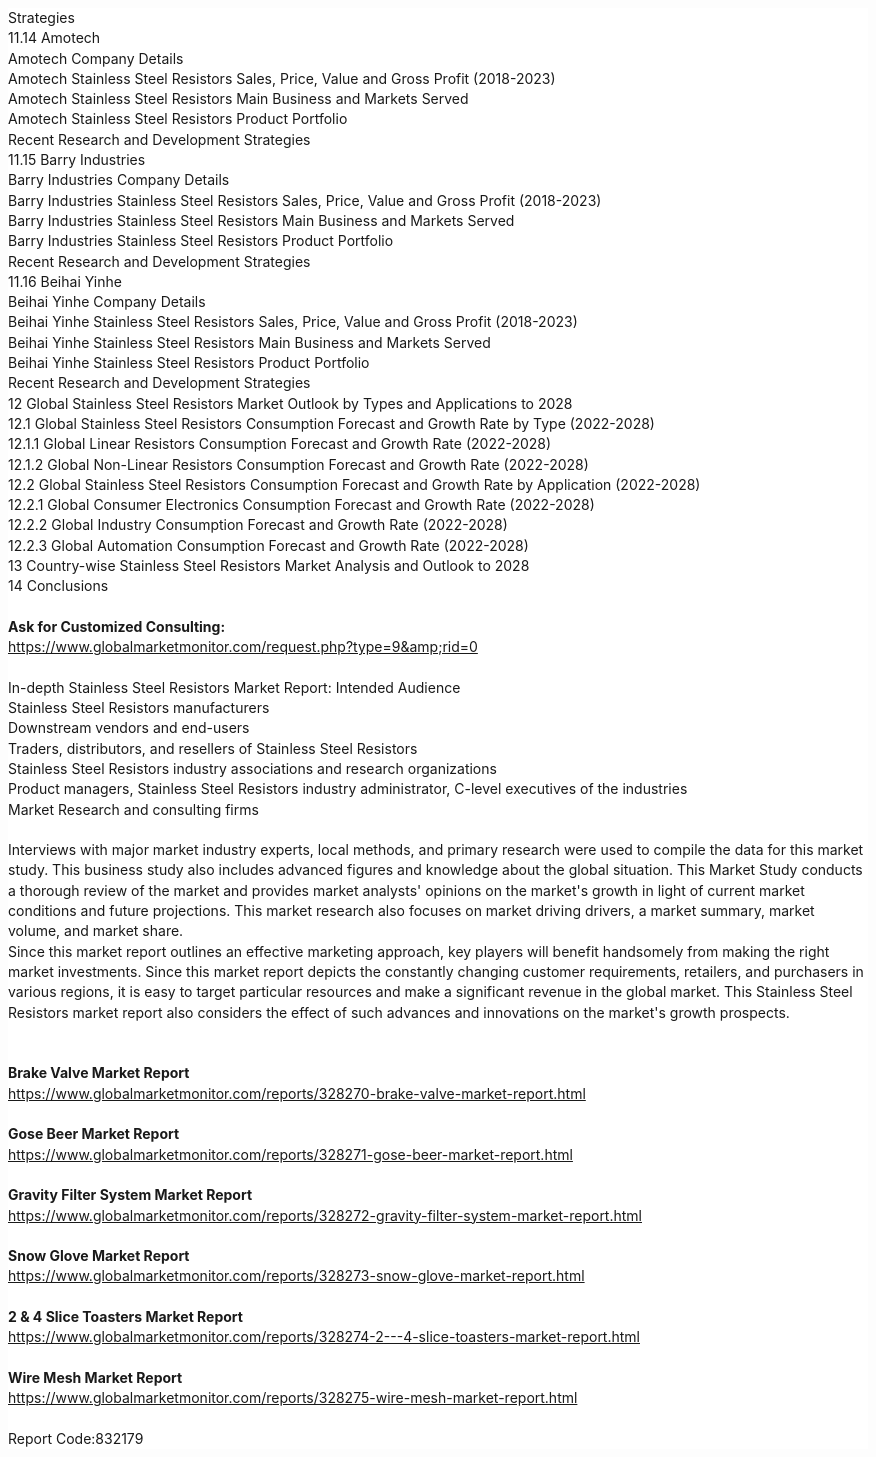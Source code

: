 Strategies<br />11.14 Amotech<br />Amotech Company Details<br />Amotech Stainless Steel Resistors Sales, Price, Value and Gross Profit (2018-2023)<br />Amotech Stainless Steel Resistors Main Business and Markets Served<br />Amotech Stainless Steel Resistors Product Portfolio<br />Recent Research and Development Strategies<br />11.15 Barry Industries<br />Barry Industries Company Details<br />Barry Industries Stainless Steel Resistors Sales, Price, Value and Gross Profit (2018-2023)<br />Barry Industries Stainless Steel Resistors Main Business and Markets Served<br />Barry Industries Stainless Steel Resistors Product Portfolio<br />Recent Research and Development Strategies<br />11.16 Beihai Yinhe<br />Beihai Yinhe Company Details<br />Beihai Yinhe Stainless Steel Resistors Sales, Price, Value and Gross Profit (2018-2023)<br />Beihai Yinhe Stainless Steel Resistors Main Business and Markets Served<br />Beihai Yinhe Stainless Steel Resistors Product Portfolio<br />Recent Research and Development Strategies<br />12 Global Stainless Steel Resistors Market Outlook by Types and Applications to 2028<br />12.1 Global Stainless Steel Resistors Consumption Forecast and Growth Rate by Type (2022-2028)<br />12.1.1 Global Linear Resistors Consumption Forecast and Growth Rate (2022-2028)<br />12.1.2 Global Non-Linear Resistors Consumption Forecast and Growth Rate (2022-2028)<br />12.2 Global Stainless Steel Resistors Consumption Forecast and Growth Rate by Application (2022-2028)<br />12.2.1 Global Consumer Electronics Consumption Forecast and Growth Rate (2022-2028)<br />12.2.2 Global Industry Consumption Forecast and Growth Rate (2022-2028)<br />12.2.3 Global Automation Consumption Forecast and Growth Rate (2022-2028)<br />13 Country-wise Stainless Steel Resistors Market Analysis and Outlook to 2028<br />14 Conclusions<br /><br /><strong>Ask for Customized Consulting:</strong><br /><a href="https://www.globalmarketmonitor.com/request.php?type=9&amp;rid=0">https://www.globalmarketmonitor.com/request.php?type=9&amp;rid=0</a><br /><br />In-depth Stainless Steel Resistors Market Report: Intended Audience<br />Stainless Steel Resistors manufacturers<br />Downstream vendors and end-users<br />Traders, distributors, and resellers of Stainless Steel Resistors<br />Stainless Steel Resistors industry associations and research organizations<br />Product managers, Stainless Steel Resistors industry administrator, C-level executives of the industries<br />Market Research and consulting firms<br /><br />Interviews with major market industry experts, local methods, and primary research were used to compile the data for this market study. This business study also includes advanced figures and knowledge about the global situation. This Market Study conducts a thorough review of the market and provides market analysts' opinions on the market's growth in light of current market conditions and future projections. This market research also focuses on market driving drivers, a market summary, market volume, and market share.<br />Since this market report outlines an effective marketing approach, key players will benefit handsomely from making the right market investments. Since this market report depicts the constantly changing customer requirements, retailers, and purchasers in various regions, it is easy to target particular resources and make a significant revenue in the global market. This Stainless Steel Resistors market report also considers the effect of such advances and innovations on the market's growth prospects.<br /><br /><strong><br /></strong><strong>Brake Valve Market Report</strong><br /><a href="https://www.globalmarketmonitor.com/reports/328270-brake-valve-market-report.html">https://www.globalmarketmonitor.com/reports/328270-brake-valve-market-report.html</a><br /><br /><strong>Gose Beer Market Report</strong><br /><a href="https://www.globalmarketmonitor.com/reports/328271-gose-beer-market-report.html">https://www.globalmarketmonitor.com/reports/328271-gose-beer-market-report.html</a><br /><br /><strong>Gravity Filter System Market Report</strong><br /><a href="https://www.globalmarketmonitor.com/reports/328272-gravity-filter-system-market-report.html">https://www.globalmarketmonitor.com/reports/328272-gravity-filter-system-market-report.html</a><br /><br /><strong>Snow Glove Market Report</strong><br /><a href="https://www.globalmarketmonitor.com/reports/328273-snow-glove-market-report.html">https://www.globalmarketmonitor.com/reports/328273-snow-glove-market-report.html</a><br /><br /><strong>2 &amp; 4 Slice Toasters Market Report</strong><br /><a href="https://www.globalmarketmonitor.com/reports/328274-2---4-slice-toasters-market-report.html">https://www.globalmarketmonitor.com/reports/328274-2---4-slice-toasters-market-report.html</a><br /><br /><strong>Wire Mesh Market Report</strong><br /><a href="https://www.globalmarketmonitor.com/reports/328275-wire-mesh-market-report.html">https://www.globalmarketmonitor.com/reports/328275-wire-mesh-market-report.html</a><br /><br />Report Code:832179</p>
